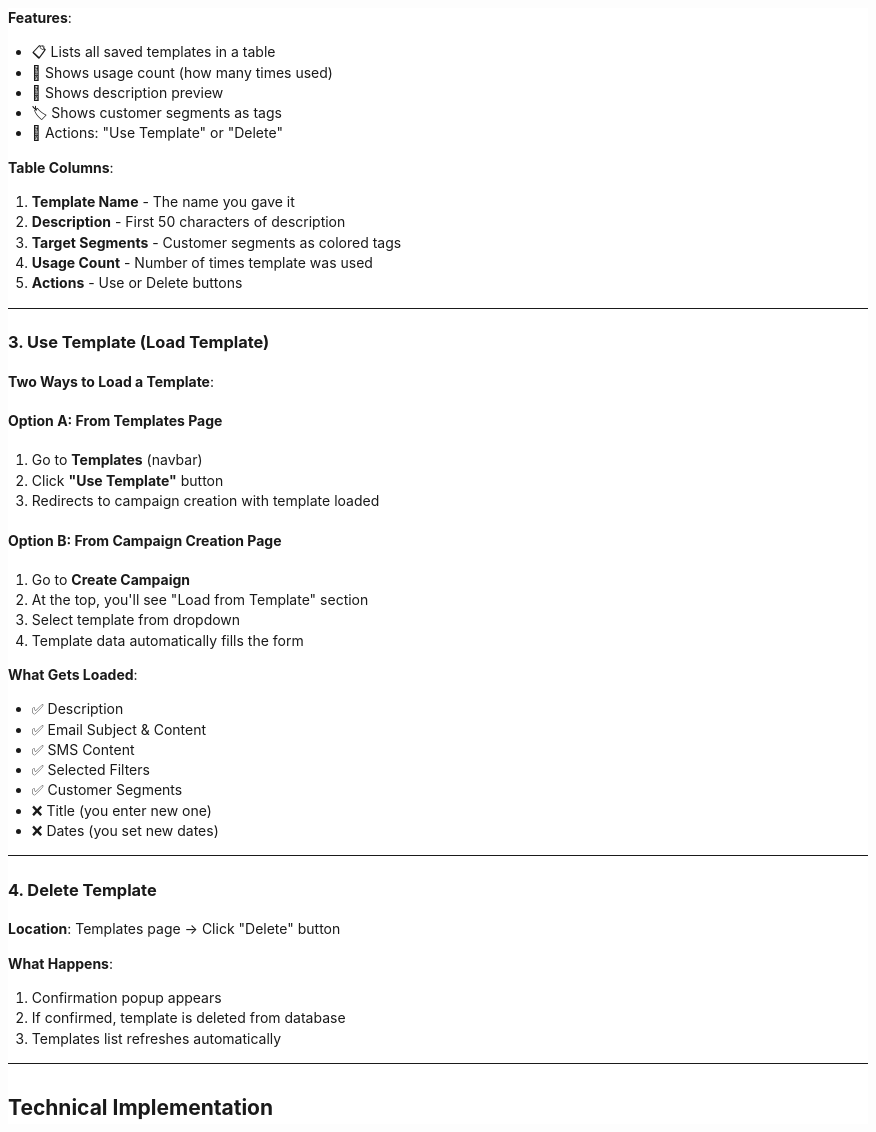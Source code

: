 **Features**:
- 📋 Lists all saved templates in a table
- 🔢 Shows usage count (how many times used)
- 📝 Shows description preview
- 🏷️ Shows customer segments as tags
- 🎯 Actions: "Use Template" or "Delete"

**Table Columns**:
1. **Template Name** - The name you gave it
2. **Description** - First 50 characters of description
3. **Target Segments** - Customer segments as colored tags
4. **Usage Count** - Number of times template was used
5. **Actions** - Use or Delete buttons

---

### 3. **Use Template** (Load Template)

**Two Ways to Load a Template**:

#### Option A: From Templates Page
1. Go to **Templates** (navbar)
2. Click **"Use Template"** button
3. Redirects to campaign creation with template loaded

#### Option B: From Campaign Creation Page
1. Go to **Create Campaign**
2. At the top, you'll see "Load from Template" section
3. Select template from dropdown
4. Template data automatically fills the form

**What Gets Loaded**:
- ✅ Description
- ✅ Email Subject & Content
- ✅ SMS Content
- ✅ Selected Filters
- ✅ Customer Segments
- ❌ Title (you enter new one)
- ❌ Dates (you set new dates)

---

### 4. **Delete Template**

**Location**: Templates page → Click "Delete" button

**What Happens**:
1. Confirmation popup appears
2. If confirmed, template is deleted from database
3. Templates list refreshes automatically

---

## Technical Implementation
